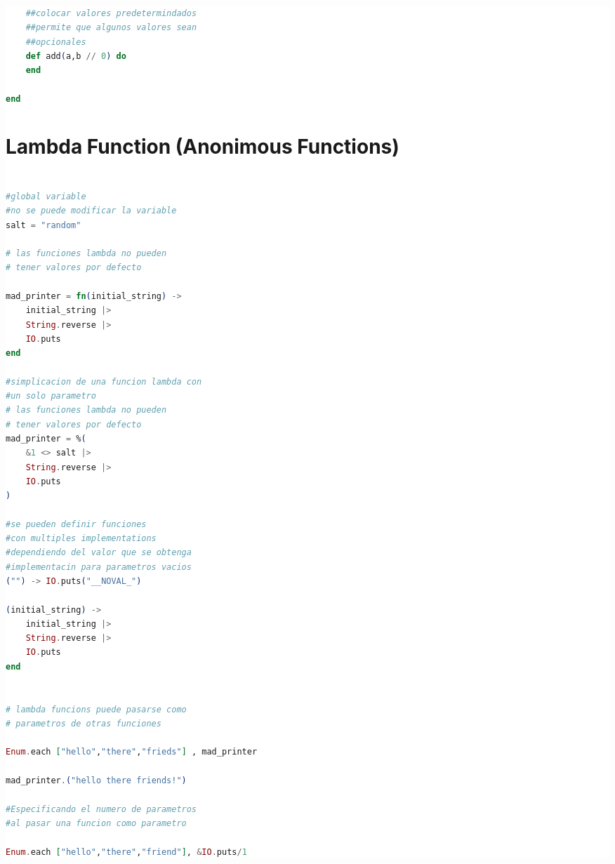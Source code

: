 ``` elixir
    ##colocar valores predetermindados
    ##permite que algunos valores sean
    ##opcionales
    def add(a,b // 0) do
    end

end
```
# Lambda Function (Anonimous Functions)

``` elixir

#global variable
#no se puede modificar la variable
salt = "random"

# las funciones lambda no pueden
# tener valores por defecto

mad_printer = fn(initial_string) ->
    initial_string |>
    String.reverse |>
    IO.puts
end  

#simplicacion de una funcion lambda con 
#un solo parametro
# las funciones lambda no pueden
# tener valores por defecto
mad_printer = %(
    &1 <> salt |>
    String.reverse |>
    IO.puts
)

#se pueden definir funciones
#con multiples implementations
#dependiendo del valor que se obtenga
#implementacin para parametros vacios
("") -> IO.puts("__NOVAL_")

(initial_string) ->
    initial_string |>
    String.reverse |>
    IO.puts
end  


# lambda funcions puede pasarse como
# parametros de otras funciones

Enum.each ["hello","there","frieds"] , mad_printer

mad_printer.("hello there friends!")

#Especificando el numero de parametros
#al pasar una funcion como parametro

Enum.each ["hello","there","friend"], &IO.puts/1

```
